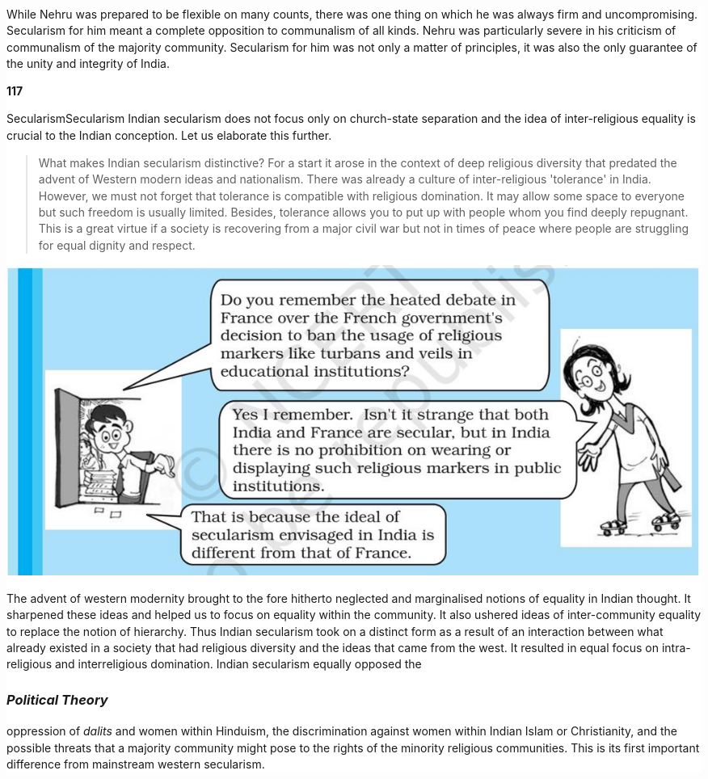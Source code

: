 While Nehru was prepared to be flexible on many counts, there was one thing on which he was always firm and uncompromising. Secularism for him meant a complete opposition to communalism of all kinds. Nehru was particularly severe in his criticism of communalism of the majority community. Secularism for him was not only a matter of principles, it was also the only guarantee of the unity and integrity of India.

**117**

SecularismSecularism Indian secularism does not focus only on church-state separation and the idea of inter-religious equality is crucial to the Indian conception. Let us elaborate this further.

> What makes Indian secularism distinctive? For a start it arose in the context of deep religious diversity that predated the advent of Western modern ideas and nationalism. There was already a culture of inter-religious 'tolerance' in India. However, we must not forget that tolerance is compatible with religious domination. It may allow some space to everyone but such freedom is usually limited. Besides, tolerance allows you to put up with people whom you find deeply repugnant. This is a great virtue if a society is recovering from a major civil war but not in times of peace where people are struggling for equal dignity and respect.

![](_page_7_Picture_4.jpeg)

The advent of western modernity brought to the fore hitherto neglected and marginalised notions of equality in Indian thought. It sharpened these ideas and helped us to focus on equality within the community. It also ushered ideas of inter-community equality to replace the notion of hierarchy. Thus Indian secularism took on a distinct form as a result of an interaction between what already existed in a society that had religious diversity and the ideas that came from the west. It resulted in equal focus on intra-religious and interreligious domination. Indian secularism equally opposed the

### *Political Theory*

oppression of *dalits* and women within Hinduism, the discrimination against women within Indian Islam or Christianity, and the possible threats that a majority community might pose to the rights of the minority religious communities. This is its first important difference from mainstream western secularism.
